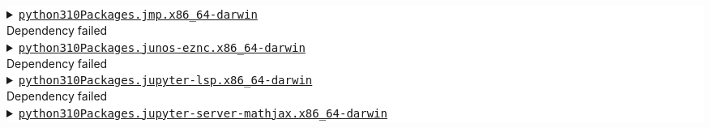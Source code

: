 <td>
<details><summary>
<tt><a href='https://hydra.nixos.org/build/190889004'>python310Packages.jmp.x86_64-darwin</a></tt>
</summary></details>
</td>
<td>Dependency failed</td>
</tr>
<tr>
<td>
<details><summary>
<tt><a href='https://hydra.nixos.org/build/190880915'>python310Packages.junos-eznc.x86_64-darwin</a></tt>
</summary></details>
</td>
<td>Dependency failed</td>
</tr>
<tr>
<td>
<details><summary>
<tt><a href='https://hydra.nixos.org/build/190883321'>python310Packages.jupyter-lsp.x86_64-darwin</a></tt>
</summary></details>
</td>
<td>Dependency failed</td>
</tr>
<tr>
<td>
<details><summary>
<tt><a href='https://hydra.nixos.org/build/190903207'>python310Packages.jupyter-server-mathjax.x86_64-darwin</a></tt>
</summary>
<ul>
<li>
<b>=> Cached failure</b> <tt>python3.10-jupyter_server-1.17.1</tt> <br /> <a href='https://hydra.nixos.org/build/190903207/nixlog/1'>log</a>, <a href='https://hydra.nixos.org/build/190903207/nixlog/1/raw'>raw</a>, <a href='https://hydra.nixos.org/build/190903207/nixlog/1/tail'>tail</a>, <a href='https://hydra.nixos.org/build/190171602'>build 190171602</a>